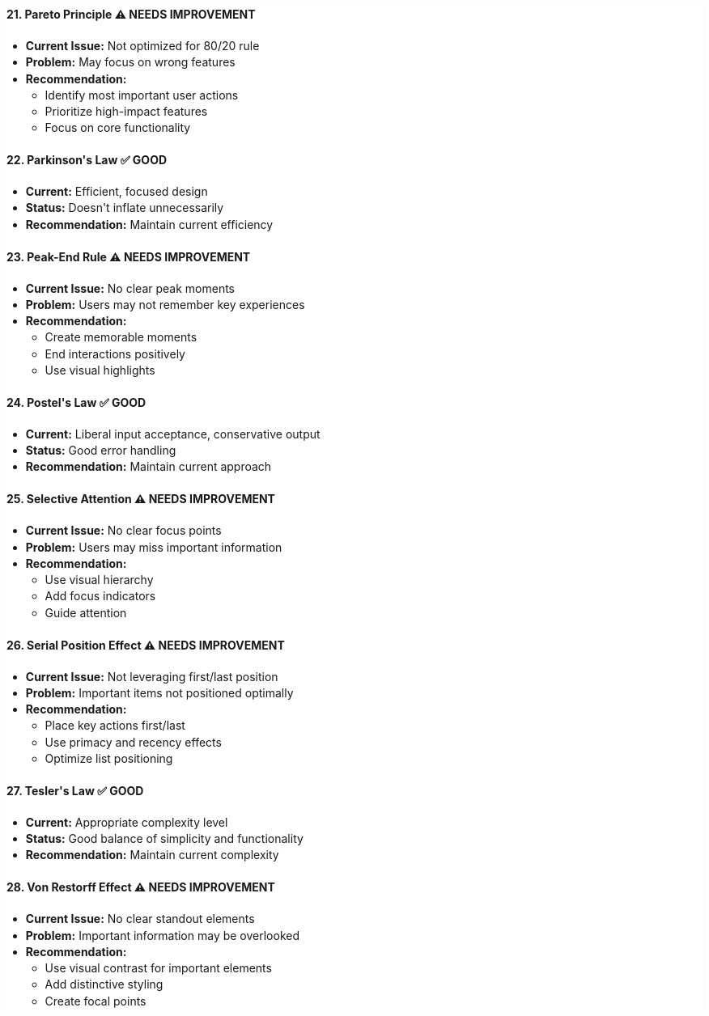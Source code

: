 #### 21. **Pareto Principle** ⚠️ NEEDS IMPROVEMENT
- **Current Issue:** Not optimized for 80/20 rule
- **Problem:** May focus on wrong features
- **Recommendation:**
  - Identify most important user actions
  - Prioritize high-impact features
  - Focus on core functionality

#### 22. **Parkinson's Law** ✅ GOOD
- **Current:** Efficient, focused design
- **Status:** Doesn't inflate unnecessarily
- **Recommendation:** Maintain current efficiency

#### 23. **Peak-End Rule** ⚠️ NEEDS IMPROVEMENT
- **Current Issue:** No clear peak moments
- **Problem:** Users may not remember key experiences
- **Recommendation:**
  - Create memorable moments
  - End interactions positively
  - Use visual highlights

#### 24. **Postel's Law** ✅ GOOD
- **Current:** Liberal input acceptance, conservative output
- **Status:** Good error handling
- **Recommendation:** Maintain current approach

#### 25. **Selective Attention** ⚠️ NEEDS IMPROVEMENT
- **Current Issue:** No clear focus points
- **Problem:** Users may miss important information
- **Recommendation:**
  - Use visual hierarchy
  - Add focus indicators
  - Guide attention

#### 26. **Serial Position Effect** ⚠️ NEEDS IMPROVEMENT
- **Current Issue:** Not leveraging first/last position
- **Problem:** Important items not positioned optimally
- **Recommendation:**
  - Place key actions first/last
  - Use primacy and recency effects
  - Optimize list positioning

#### 27. **Tesler's Law** ✅ GOOD
- **Current:** Appropriate complexity level
- **Status:** Good balance of simplicity and functionality
- **Recommendation:** Maintain current complexity

#### 28. **Von Restorff Effect** ⚠️ NEEDS IMPROVEMENT
- **Current Issue:** No clear standout elements
- **Problem:** Important information may be overlooked
- **Recommendation:**
  - Use visual contrast for important elements
  - Add distinctive styling
  - Create focal points
